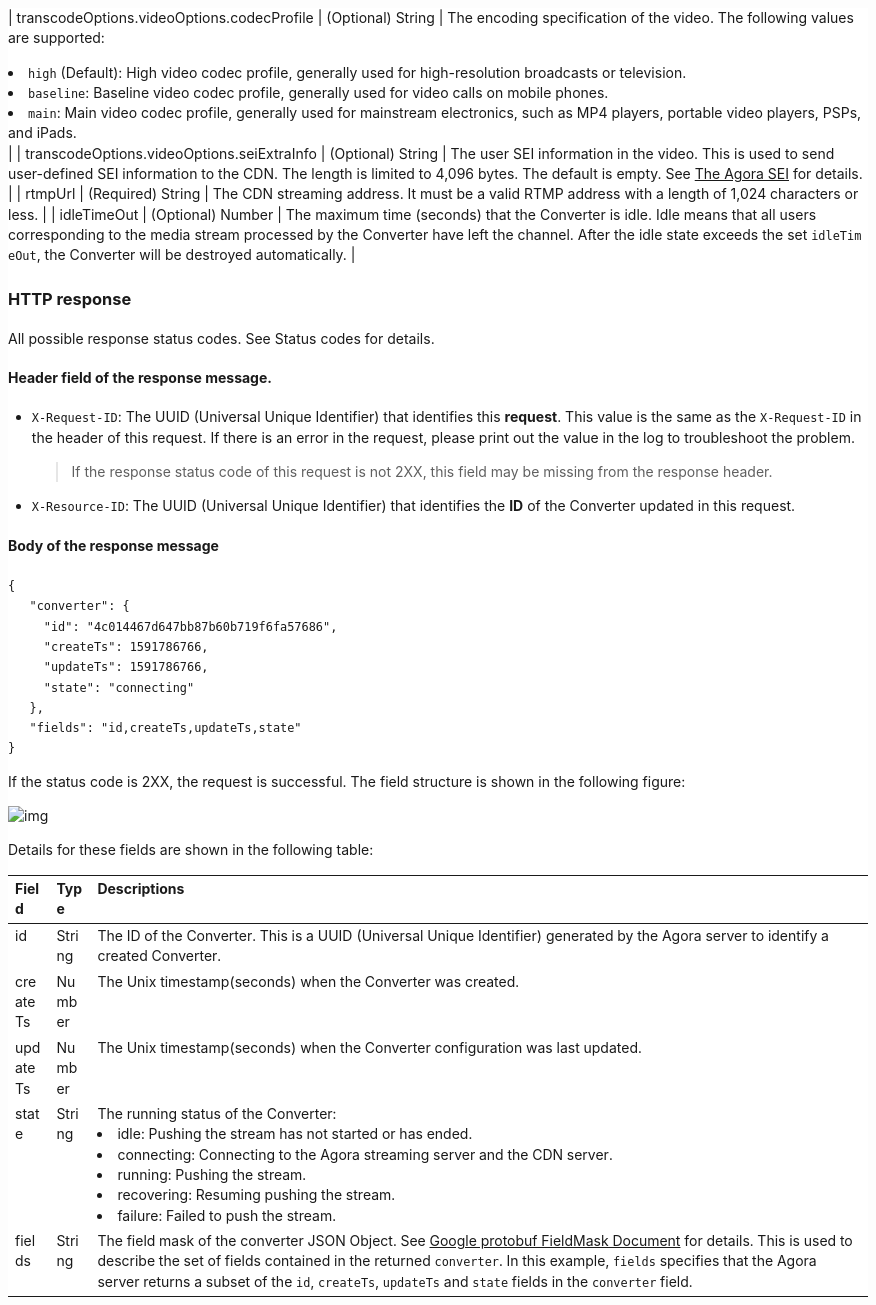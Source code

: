 | transcodeOptions.videoOptions.codecProfile                 | (Optional) String      | The encoding specification of the video. The following values are supported:<li>`high` (Default): High video codec profile, generally used for high-resolution broadcasts or television.</li><li>`baseline`: Baseline video codec profile, generally used for video calls on mobile phones.</li><li>`main`: Main video codec profile, generally used for mainstream electronics, such as MP4 players, portable video players, PSPs, and iPads.</li> |
| transcodeOptions.videoOptions.seiExtraInfo                 | (Optional) String      | The user SEI information in the video. This is used to send user-defined SEI information to the CDN. The length is limited to 4,096 bytes. The default is empty. See [The Agora SEI](https://docs.agora.io/en/All/faq/sei) for details. |
| rtmpUrl                                                    | (Required) String      | The CDN streaming address. It must be a valid RTMP address with a length of 1,024 characters or less. |
| idleTimeOut                                              | (Optional) Number      | The maximum time (seconds) that the Converter is idle. Idle means that all users corresponding to the media stream processed by the Converter have left the channel. After the idle state exceeds the set `idleTimeOut`, the Converter will be destroyed automatically. |

### HTTP response

All possible response status codes. See Status codes for details.

#### Header field of the response message.

- `X-Request-ID`: The UUID (Universal Unique Identifier) that identifies this **request**. This value is the same as the `X-Request-ID` in the header of this request. If there is an error in the request, please print out the value in the log to troubleshoot the problem.

  > If the response status code of this request is not 2XX, this field may be missing from the response header.

- `X-Resource-ID`: The UUID (Universal Unique Identifier) that identifies the **ID** of the Converter updated in this request.

#### Body of the response message

```
{
   "converter": {
     "id": "4c014467d647bb87b60b719f6fa57686",
     "createTs": 1591786766,
     "updateTs": 1591786766,
     "state": "connecting"
   },
   "fields": "id,createTs,updateTs,state"
}
```

If the status code is 2XX, the request is successful. The field structure is shown in the following figure:

![img](https://confluence.agoralab.co/download/attachments/721388031/Map%20Shot%201616559188168.png?version=1&modificationDate=1616559201302&api=v2)

Details for these fields are shown in the following table:

| Field      | Type   | Descriptions                                                 |
| :--------- | :----- | :----------------------------------------------------------- |
| id       | String | The ID of the Converter. This is a UUID (Universal Unique Identifier) generated by the Agora server to identify a created Converter. |
| createTs | Number | The Unix timestamp(seconds) when the Converter was created.  |
| updateTs | Number | The Unix timestamp(seconds) when the Converter configuration was last updated. |
| state    | String | The running status of the Converter:<li>idle: Pushing the stream has not started or has ended.</li><li>connecting: Connecting to the Agora streaming server and the CDN server.</li><li>running: Pushing the stream.</li><li>recovering: Resuming pushing the stream.</li><li>failure: Failed to push the stream.</li> |
| fields   | String | The field mask of the converter JSON Object. See [Google protobuf FieldMask Document](https://developers.google.com/protocol-buffers/docs/reference/google.protobuf#fieldmask) for details. This is used to describe the set of fields contained in the returned `converter`. In this example, `fields` specifies that the Agora server returns a subset of the `id`, `createTs`, `updateTs` and `state` fields in the `converter` field. |
